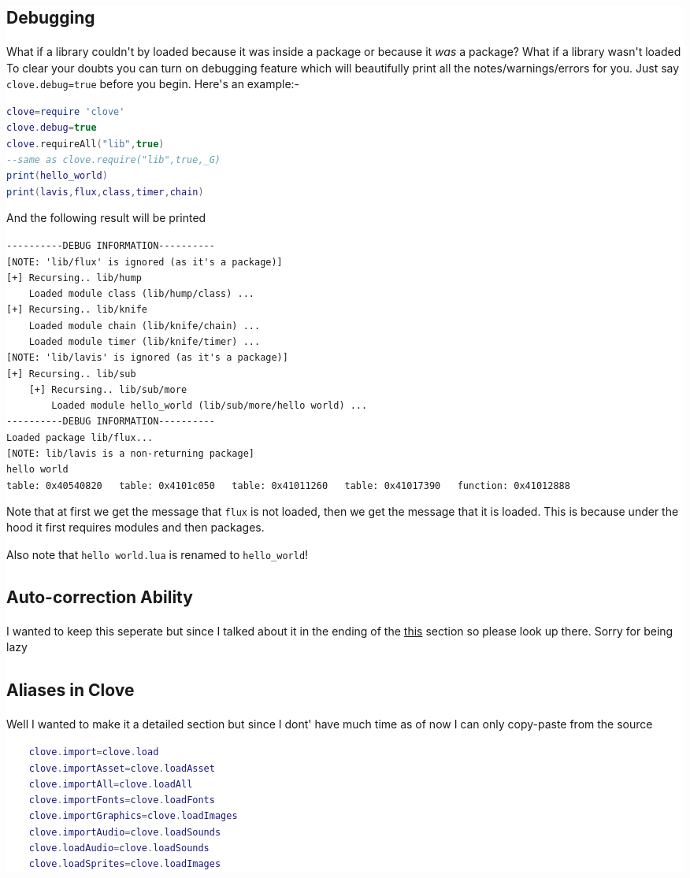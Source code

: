 ## Debugging

What if a library couldn't by loaded because it was inside a package or because it *was* a package? What if a library wasn't loaded To clear your doubts you can turn on debugging feature which will beautifully print all the notes/warnings/errors for you. Just say `clove.debug=true` before you begin. Here's an example:-

```lua
clove=require 'clove'
clove.debug=true
clove.requireAll("lib",true)
--same as clove.require("lib",true,_G)
print(hello_world)
print(lavis,flux,class,timer,chain)
```

And the following result will be printed
```
----------DEBUG INFORMATION----------
[NOTE: 'lib/flux' is ignored (as it's a package)]
[+] Recursing.. lib/hump
	Loaded module class (lib/hump/class) ...
[+] Recursing.. lib/knife
	Loaded module chain (lib/knife/chain) ...
	Loaded module timer (lib/knife/timer) ...
[NOTE: 'lib/lavis' is ignored (as it's a package)]
[+] Recursing.. lib/sub
	[+] Recursing.. lib/sub/more
		Loaded module hello_world (lib/sub/more/hello world) ...
----------DEBUG INFORMATION----------
Loaded package lib/flux...
[NOTE: lib/lavis is a non-returning package]
hello world
table: 0x40540820	table: 0x4101c050	table: 0x41011260	table: 0x41017390	function: 0x41012888
```

Note that at first we get the message that `flux` is not loaded, then we get the message that it is loaded. This is because under the hood it first requires modules and then packages.

Also note that `hello world.lua` is renamed to `hello_world`!

## Auto-correction Ability 

I wanted to keep this seperate but since I talked about it in the ending of the [this](#load-an-arbitrary-asset) section so please look up there. Sorry for being lazy

## Aliases in Clove

Well I wanted to make it a detailed section but since I dont' have much time as of now I can only copy-paste from the source

```lua
	clove.import=clove.load
	clove.importAsset=clove.loadAsset
	clove.importAll=clove.loadAll
	clove.importFonts=clove.loadFonts
	clove.importGraphics=clove.loadImages
	clove.importAudio=clove.loadSounds
	clove.loadAudio=clove.loadSounds
	clove.loadSprites=clove.loadImages
```
